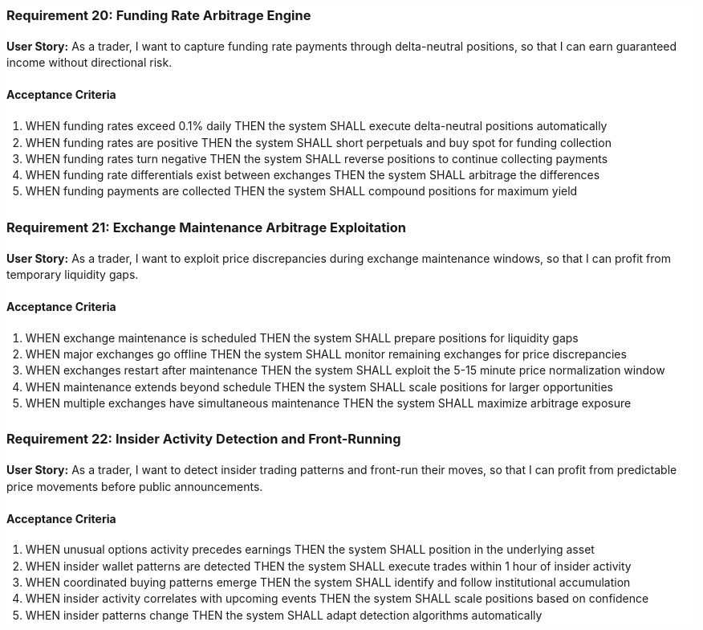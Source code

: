 ### Requirement 20: Funding Rate Arbitrage Engine

**User Story:** As a trader, I want to capture funding rate payments through delta-neutral positions, so that I can earn guaranteed income without directional risk.

#### Acceptance Criteria

1. WHEN funding rates exceed 0.1% daily THEN the system SHALL execute delta-neutral positions automatically
2. WHEN funding rates are positive THEN the system SHALL short perpetuals and buy spot for funding collection
3. WHEN funding rates turn negative THEN the system SHALL reverse positions to continue collecting payments
4. WHEN funding rate differentials exist between exchanges THEN the system SHALL arbitrage the differences
5. WHEN funding payments are collected THEN the system SHALL compound positions for maximum yield

### Requirement 21: Exchange Maintenance Arbitrage Exploitation

**User Story:** As a trader, I want to exploit price discrepancies during exchange maintenance windows, so that I can profit from temporary liquidity gaps.

#### Acceptance Criteria

1. WHEN exchange maintenance is scheduled THEN the system SHALL prepare positions for liquidity gaps
2. WHEN major exchanges go offline THEN the system SHALL monitor remaining exchanges for price discrepancies
3. WHEN exchanges restart after maintenance THEN the system SHALL exploit the 5-15 minute price normalization window
4. WHEN maintenance extends beyond schedule THEN the system SHALL scale positions for larger opportunities
5. WHEN multiple exchanges have simultaneous maintenance THEN the system SHALL maximize arbitrage exposure

### Requirement 22: Insider Activity Detection and Front-Running

**User Story:** As a trader, I want to detect insider trading patterns and front-run their moves, so that I can profit from predictable price movements before public announcements.

#### Acceptance Criteria

1. WHEN unusual options activity precedes earnings THEN the system SHALL position in the underlying asset
2. WHEN insider wallet patterns are detected THEN the system SHALL execute trades within 1 hour of insider activity
3. WHEN coordinated buying patterns emerge THEN the system SHALL identify and follow institutional accumulation
4. WHEN insider activity correlates with upcoming events THEN the system SHALL scale positions based on confidence
5. WHEN insider patterns change THEN the system SHALL adapt detection algorithms automatically

